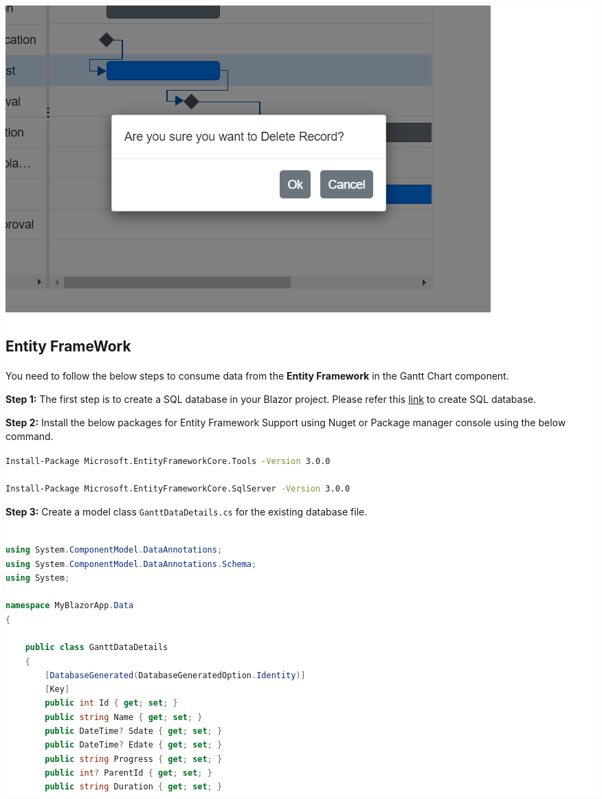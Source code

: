 ![Alt text](images/deleteConfirmationDialog.png)

## Entity FrameWork

You need to follow the below steps to consume data from the **Entity Framework** in the Gantt Chart component.

**Step 1:** The first step is to create a SQL database in your Blazor project. Please refer this [link](https://docs.microsoft.com/en-us/visualstudio/data-tools/create-a-sql-database-by-using-a-designer?view=vs-2019) to create SQL database.

**Step 2:** Install the below packages for Entity Framework Support using Nuget or Package manager console using the below command.

```bash
Install-Package Microsoft.EntityFrameworkCore.Tools -Version 3.0.0

Install-Package Microsoft.EntityFrameworkCore.SqlServer -Version 3.0.0

```

**Step 3:** Create a model class `GanttDataDetails.cs` for the existing database file.

```csharp

using System.ComponentModel.DataAnnotations;
using System.ComponentModel.DataAnnotations.Schema;
using System;

namespace MyBlazorApp.Data
{

    public class GanttDataDetails
    {
        [DatabaseGenerated(DatabaseGeneratedOption.Identity)]
        [Key]
        public int Id { get; set; }
        public string Name { get; set; }
        public DateTime? Sdate { get; set; }
        public DateTime? Edate { get; set; }
        public string Progress { get; set; }
        public int? ParentId { get; set; }
        public string Duration { get; set; }
```